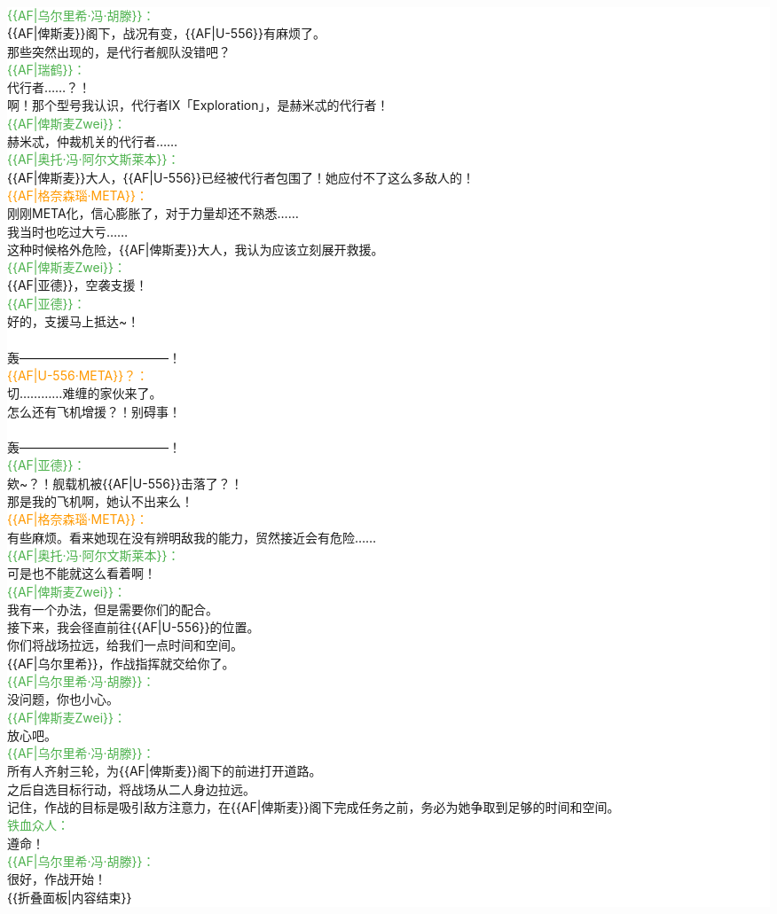 <span style="color:#4eb24e;">{{AF|乌尔里希·冯·胡滕}}：</span><br>
{{AF|俾斯麦}}阁下，战况有变，{{AF|U-556}}有麻烦了。<br>
那些突然出现的，是代行者舰队没错吧？<br>
<span style="color:#4eb24e;">{{AF|瑞鹤}}：</span><br>
代行者……？！<br>
啊！那个型号我认识，代行者IX「Exploration」，是赫米忒的代行者！<br>
<span style="color:#4eb24e;">{{AF|俾斯麦Zwei}}：</span><br>
赫米忒，仲裁机关的代行者……<br>
<span style="color:#4eb24e;">{{AF|奥托·冯·阿尔文斯莱本}}：</span><br>
{{AF|俾斯麦}}大人，{{AF|U-556}}已经被代行者包围了！她应付不了这么多敌人的！<br>
<span style="color:#ff9900;">{{AF|格奈森瑙·META}}：</span><br>
刚刚META化，信心膨胀了，对于力量却还不熟悉……<br>
我当时也吃过大亏……<br>
这种时候格外危险，{{AF|俾斯麦}}大人，我认为应该立刻展开救援。<br>
<span style="color:#4eb24e;">{{AF|俾斯麦Zwei}}：</span><br>
{{AF|亚德}}，空袭支援！<br>
<span style="color:#4eb24e;">{{AF|亚德}}：</span><br>
好的，支援马上抵达~！<br>
<br>
轰————————————！<br>
<span style="color:#ff9900;">{{AF|U-556·META}}？：</span><br>
切…………难缠的家伙来了。<br>
怎么还有飞机增援？！别碍事！<br>
<br>
轰————————————！<br>
<span style="color:#4eb24e;">{{AF|亚德}}：</span><br>
欸~？！舰载机被{{AF|U-556}}击落了？！<br>
那是我的飞机啊，她认不出来么！<br>
<span style="color:#ff9900;">{{AF|格奈森瑙·META}}：</span><br>
有些麻烦。看来她现在没有辨明敌我的能力，贸然接近会有危险……<br>
<span style="color:#4eb24e;">{{AF|奥托·冯·阿尔文斯莱本}}：</span><br>
可是也不能就这么看着啊！<br>
<span style="color:#4eb24e;">{{AF|俾斯麦Zwei}}：</span><br>
我有一个办法，但是需要你们的配合。<br>
接下来，我会径直前往{{AF|U-556}}的位置。<br>
你们将战场拉远，给我们一点时间和空间。<br>
{{AF|乌尔里希}}，作战指挥就交给你了。<br>
<span style="color:#4eb24e;">{{AF|乌尔里希·冯·胡滕}}：</span><br>
没问题，你也小心。<br>
<span style="color:#4eb24e;">{{AF|俾斯麦Zwei}}：</span><br>
放心吧。<br>
<span style="color:#4eb24e;">{{AF|乌尔里希·冯·胡滕}}：</span><br>
所有人齐射三轮，为{{AF|俾斯麦}}阁下的前进打开道路。<br>
之后自选目标行动，将战场从二人身边拉远。<br>
记住，作战的目标是吸引敌方注意力，在{{AF|俾斯麦}}阁下完成任务之前，务必为她争取到足够的时间和空间。<br>
<span style="color:#4eb24e;">铁血众人：</span><br>
遵命！<br>
<span style="color:#4eb24e;">{{AF|乌尔里希·冯·胡滕}}：</span><br>
很好，作战开始！<br>
{{折叠面板|内容结束}}
